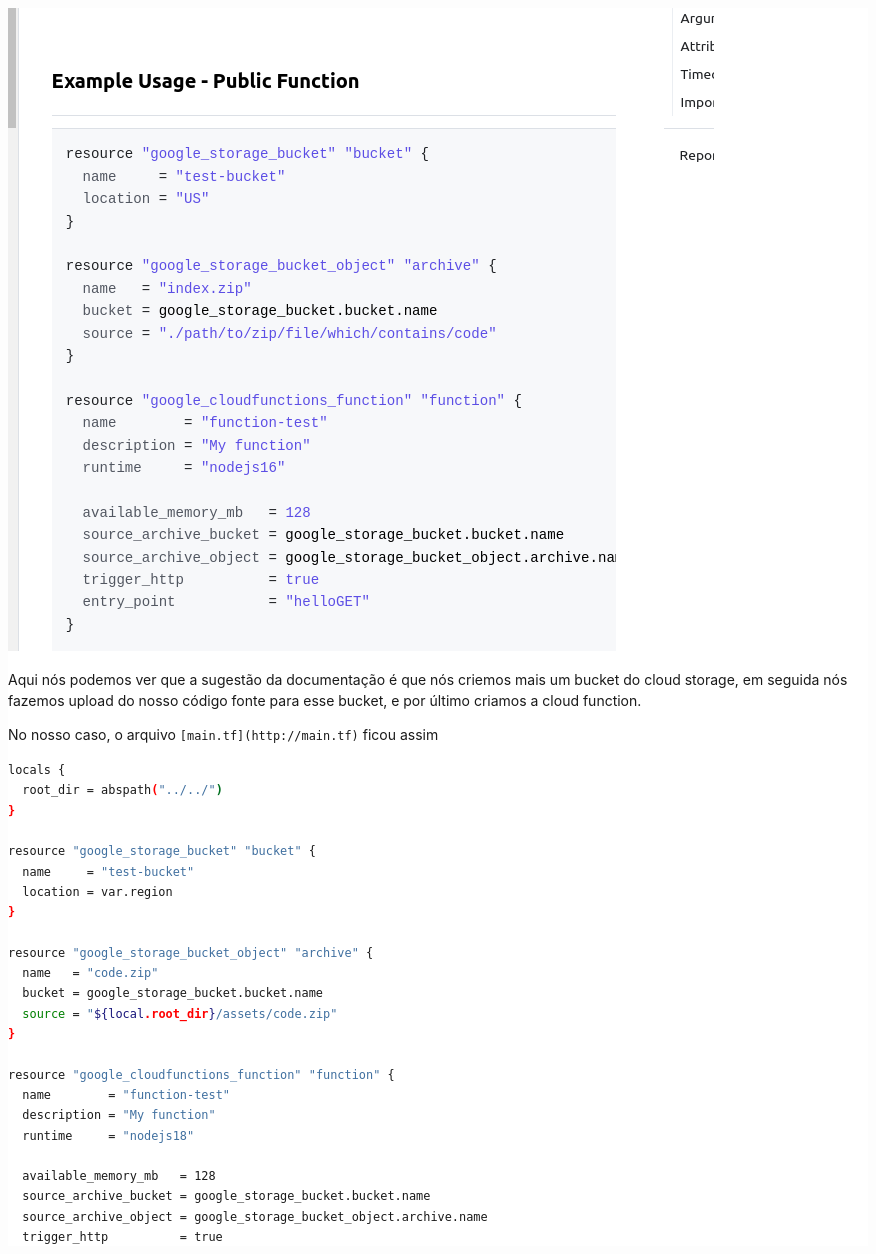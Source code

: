 ![Captura de tela da documentação oficial com um exemplo de google cloud function](../assets/terraform_gcf_example.png)

Aqui nós podemos ver que a sugestão da documentação é que nós criemos mais um bucket do cloud storage, em seguida nós fazemos upload do nosso código fonte para esse bucket, e por último criamos a cloud function.

No nosso caso, o arquivo `[main.tf](http://main.tf)` ficou assim

```bash
locals {
  root_dir = abspath("../../")
}

resource "google_storage_bucket" "bucket" {
  name     = "test-bucket"
  location = var.region
}

resource "google_storage_bucket_object" "archive" {
  name   = "code.zip"
  bucket = google_storage_bucket.bucket.name
  source = "${local.root_dir}/assets/code.zip"
}

resource "google_cloudfunctions_function" "function" {
  name        = "function-test"
  description = "My function"
  runtime     = "nodejs18"

  available_memory_mb   = 128
  source_archive_bucket = google_storage_bucket.bucket.name
  source_archive_object = google_storage_bucket_object.archive.name
  trigger_http          = true
```